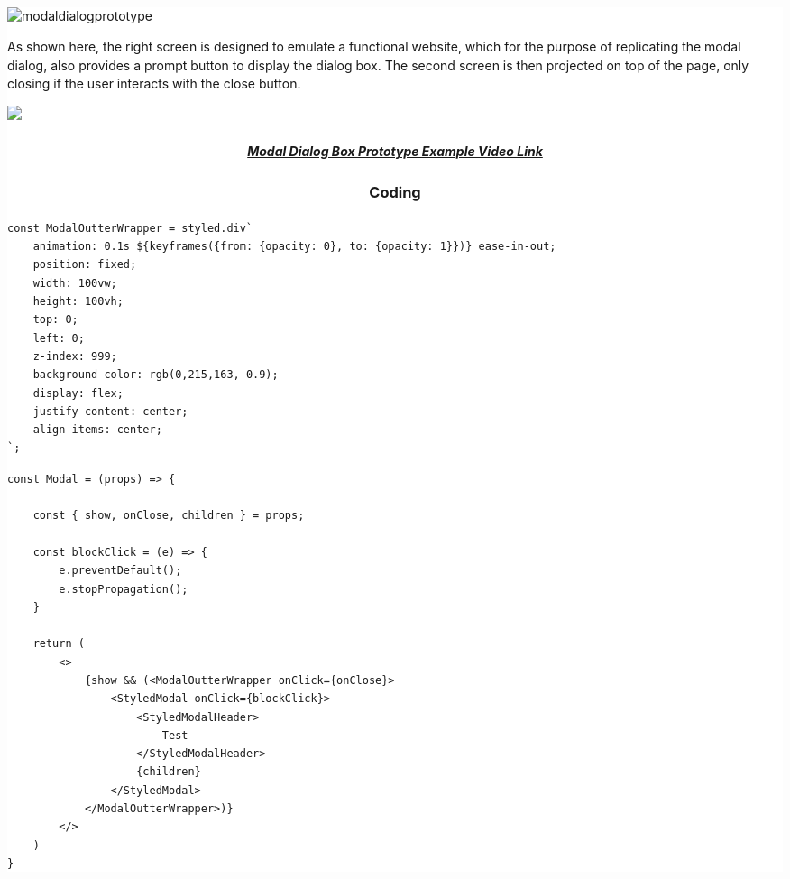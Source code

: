 ![modaldialogprototype](C:\Users\Jordan\Desktop\ID_writeup\modaldialogprototype.PNG)

As shown here, the right screen is designed to emulate a functional website, which for the purpose of replicating the modal dialog, also provides a prompt button to display the dialog box. The second screen is then projected on top of the page, only closing if the user interacts with the close button. 

[![](https://i.imgur.com/Hglp8Lx.png)](https://youtu.be/lP1rFW23TE4)
<h5 align="center">
  <a href="https://youtu.be/lP1rFW23TE4">Modal Dialog Box Prototype Example Video Link</a>
</h5>

<h3 align="center">
  Coding
</h3>

```react
const ModalOutterWrapper = styled.div`
    animation: 0.1s ${keyframes({from: {opacity: 0}, to: {opacity: 1}})} ease-in-out;
    position: fixed;
    width: 100vw;
    height: 100vh;
    top: 0;
    left: 0;
    z-index: 999;
    background-color: rgb(0,215,163, 0.9);
    display: flex;
    justify-content: center;
    align-items: center;
`;
```

```react
const Modal = (props) => {

    const { show, onClose, children } = props;

    const blockClick = (e) => {
        e.preventDefault();
        e.stopPropagation();
    }

    return (
        <>
            {show && (<ModalOutterWrapper onClick={onClose}>
                <StyledModal onClick={blockClick}>
                    <StyledModalHeader>
                        Test
                    </StyledModalHeader>
                    {children}
                </StyledModal>
            </ModalOutterWrapper>)}
        </>
    )
}
```
